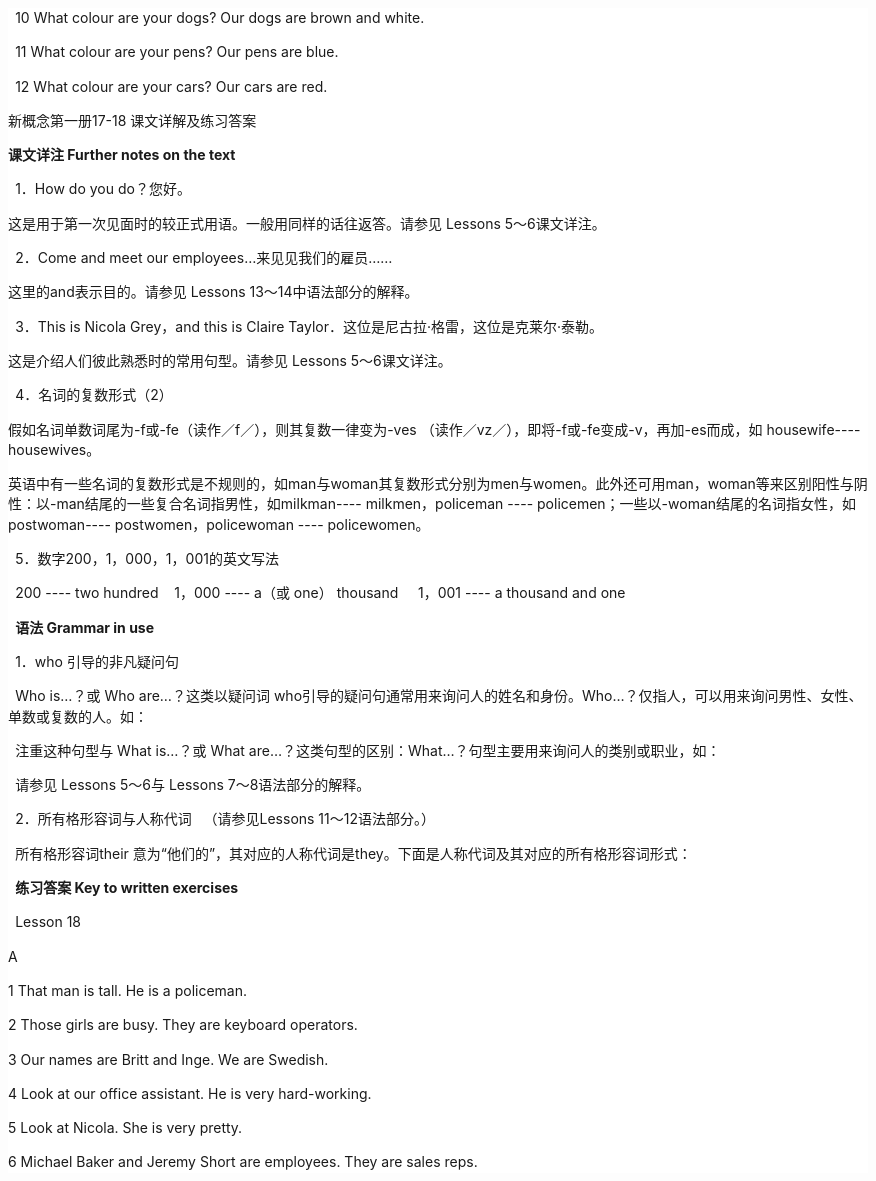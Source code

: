 ` `10 What colour are your dogs? Our dogs are brown and white.

` `11 What colour are your pens? Our pens are blue.

` `12 What colour are your cars? Our cars are red.

新概念第一册17-18 课文详解及练习答案 

**课文详注 Further notes on the text**

` `1．How do you do？您好。

这是用于第一次见面时的较正式用语。一般用同样的话往返答。请参见 Lessons 5～6课文详注。

` `2．Come and meet our employees…来见见我们的雇员……

这里的and表示目的。请参见 Lessons 13～14中语法部分的解释。

` `3．This is Nicola Grey，and this is Claire Taylor．这位是尼古拉·格雷，这位是克莱尔·泰勒。

这是介绍人们彼此熟悉时的常用句型。请参见 Lessons 5～6课文详注。

` `4．名词的复数形式（2）

假如名词单数词尾为-f或-fe（读作／f／），则其复数一律变为-ves （读作／vz／），即将-f或-fe变成-v，再加-es而成，如 housewife----housewives。

英语中有一些名词的复数形式是不规则的，如man与woman其复数形式分别为men与women。此外还可用man，woman等来区别阳性与阴性：以-man结尾的一些复合名词指男性，如milkman---- milkmen，policeman ---- policemen；一些以-woman结尾的名词指女性，如postwoman---- postwomen，policewoman ---- policewomen。

` `5．数字200，1，000，1，001的英文写法

` `200 ---- two hundred    1，000 ---- a（或 one） thousand     1，001 ---- a thousand and one

` `**语法 Grammar in use** 

` `1．who 引导的非凡疑问句

` `Who is…？或 Who are…？这类以疑问词 who引导的疑问句通常用来询问人的姓名和身份。Who…？仅指人，可以用来询问男性、女性、单数或复数的人。如：

` `注重这种句型与 What is…？或 What are…？这类句型的区别：What…？句型主要用来询问人的类别或职业，如：

` `请参见 Lessons 5～6与 Lessons 7～8语法部分的解释。

` `2．所有格形容词与人称代词   （请参见Lessons 11～12语法部分。）

` `所有格形容词their 意为“他们的”，其对应的人称代词是they。下面是人称代词及其对应的所有格形容词形式：

` `**练习答案 Key to written exercises** 

` `Lesson 18

A

1 That man is tall. He is a policeman.

2 Those girls are busy. They are keyboard operators.

3 Our names are Britt and Inge. We are Swedish.

4 Look at our office assistant. He is very hard-working.

5 Look at Nicola. She is very pretty.

6 Michael Baker and Jeremy Short are employees. They are sales reps.
